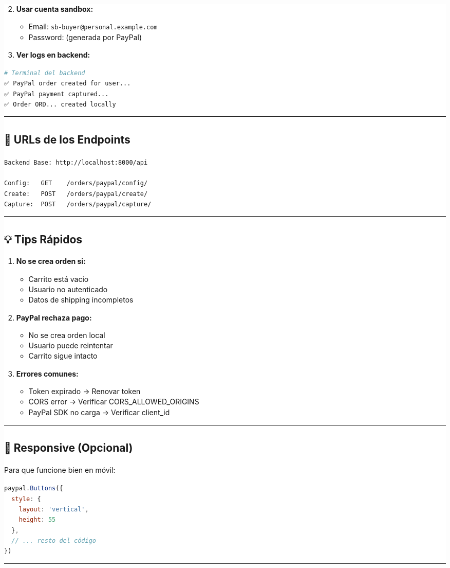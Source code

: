 2. **Usar cuenta sandbox:**
   - Email: `sb-buyer@personal.example.com`
   - Password: (generada por PayPal)

3. **Ver logs en backend:**
```bash
# Terminal del backend
✅ PayPal order created for user...
✅ PayPal payment captured...
✅ Order ORD... created locally
```

---

## 🔗 URLs de los Endpoints

```
Backend Base: http://localhost:8000/api

Config:   GET    /orders/paypal/config/
Create:   POST   /orders/paypal/create/
Capture:  POST   /orders/paypal/capture/
```

---

## 💡 Tips Rápidos

1. **No se crea orden si:**
   - Carrito está vacío
   - Usuario no autenticado
   - Datos de shipping incompletos

2. **PayPal rechaza pago:**
   - No se crea orden local
   - Usuario puede reintentar
   - Carrito sigue intacto

3. **Errores comunes:**
   - Token expirado → Renovar token
   - CORS error → Verificar CORS_ALLOWED_ORIGINS
   - PayPal SDK no carga → Verificar client_id

---

## 📱 Responsive (Opcional)

Para que funcione bien en móvil:

```javascript
paypal.Buttons({
  style: {
    layout: 'vertical',
    height: 55
  },
  // ... resto del código
})
```

---